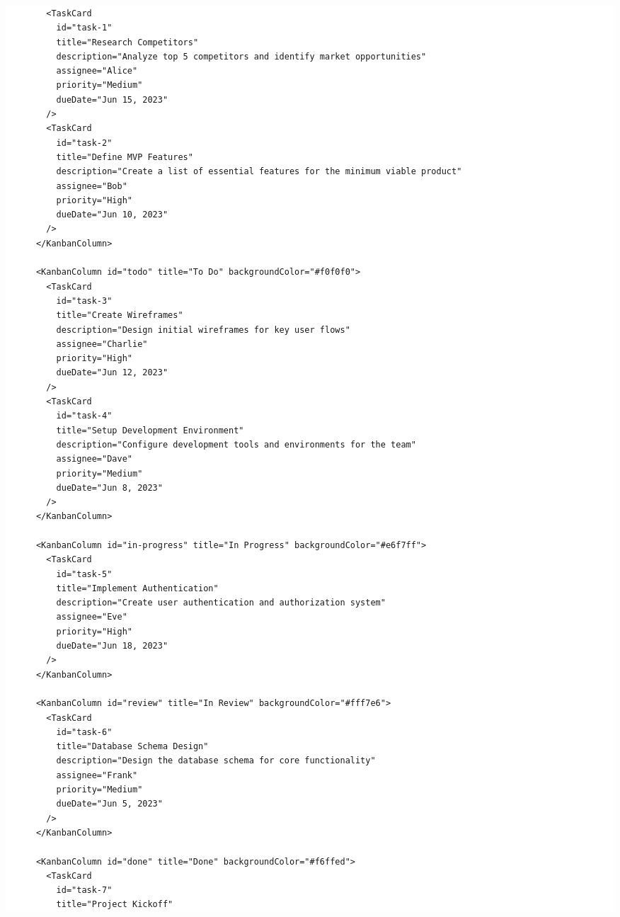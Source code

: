 ```tsx
        <TaskCard 
          id="task-1"
          title="Research Competitors"
          description="Analyze top 5 competitors and identify market opportunities"
          assignee="Alice"
          priority="Medium"
          dueDate="Jun 15, 2023"
        />
        <TaskCard 
          id="task-2"
          title="Define MVP Features"
          description="Create a list of essential features for the minimum viable product"
          assignee="Bob"
          priority="High"
          dueDate="Jun 10, 2023"
        />
      </KanbanColumn>
      
      <KanbanColumn id="todo" title="To Do" backgroundColor="#f0f0f0">
        <TaskCard 
          id="task-3"
          title="Create Wireframes"
          description="Design initial wireframes for key user flows"
          assignee="Charlie"
          priority="High"
          dueDate="Jun 12, 2023"
        />
        <TaskCard 
          id="task-4"
          title="Setup Development Environment"
          description="Configure development tools and environments for the team"
          assignee="Dave"
          priority="Medium"
          dueDate="Jun 8, 2023"
        />
      </KanbanColumn>
      
      <KanbanColumn id="in-progress" title="In Progress" backgroundColor="#e6f7ff">
        <TaskCard 
          id="task-5"
          title="Implement Authentication"
          description="Create user authentication and authorization system"
          assignee="Eve"
          priority="High"
          dueDate="Jun 18, 2023"
        />
      </KanbanColumn>
      
      <KanbanColumn id="review" title="In Review" backgroundColor="#fff7e6">
        <TaskCard 
          id="task-6"
          title="Database Schema Design"
          description="Design the database schema for core functionality"
          assignee="Frank"
          priority="Medium"
          dueDate="Jun 5, 2023"
        />
      </KanbanColumn>
      
      <KanbanColumn id="done" title="Done" backgroundColor="#f6ffed">
        <TaskCard 
          id="task-7"
          title="Project Kickoff"
```
